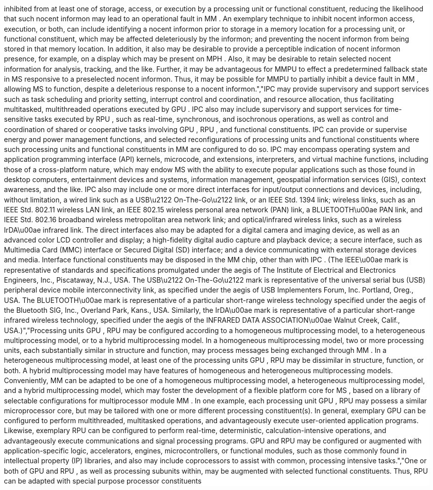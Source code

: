 inhibited from at least one of storage, access, or execution by a processing unit or functional constituent, reducing the likelihood that such nocent informon may lead to an operational fault in MM . An exemplary technique to inhibit nocent informon access, execution, or both, can include identifying a nocent informon prior to storage in a memory location for a processing unit, or functional constituent, which may be affected deleteriously by the informon; and preventing the nocent informon from being stored in that memory location. In addition, it also may be desirable to provide a perceptible indication of nocent informon presence, for example, on a display which may be present on MPH . Also, it may be desirable to retain selected nocent information for analysis, tracking, and the like. Further, it may be advantageous for MMPU  to effect a predetermined fallback state in MS  responsive to a preselected nocent informon. Thus, it may be possible for MMPU  to partially inhibit a device fault in MM , allowing MS  to function, despite a deleterious response to a nocent informon.","IPC  may provide supervisory and support services such as task scheduling and priority setting, interrupt control and coordination, and resource allocation, thus facilitating multitasked, multithreaded operations executed by GPU . IPC also may include supervisory and support services for time-sensitive tasks executed by RPU , such as real-time, synchronous, and isochronous operations, as well as control and coordination of shared or cooperative tasks involving GPU , RPU , and functional constituents. IPC  can provide or supervise energy and power management functions, and selected reconfigurations of processing units and functional constituents where such processing units and functional constituents in MM  are configured to do so. IPC  may encompass operating system and application programming interface (API) kernels, microcode, and extensions, interpreters, and virtual machine functions, including those of a cross-platform nature, which may endow MS  with the ability to execute popular applications such as those found in desktop computers, entertainment devices and systems, information management, geospatial information services (GIS), context awareness, and the like. IPC  also may include one or more direct interfaces for input\/output connections and devices, including, without limitation, a wired link such as a USB\u2122 On-The-Go\u2122 link, or an IEEE Std. 1394 link; wireless links, such as an IEEE Std. 802.11 wireless LAN link, an IEEE 802.15 wireless personal area network (PAN) link, a BLUETOOTH\u00ae PAN link, and IEEE Std. 802.16 broadband wireless metropolitan area network link; and optical\/infrared wireless links, such as a wireless IrDA\u00ae infrared link. The direct interfaces also may be adapted for a digital camera and imaging device, as well as an advanced color LCD controller and display; a high-fidelity digital audio capture and playback device; a secure interface, such as Multimedia Card (MMC) interface or Secured Digital (SD) interface; and a device communicating with external storage devices and media. Interface functional constituents may be disposed in the MM  chip, other than with IPC . (The IEEE\u00ae mark is representative of standards and specifications promulgated under the aegis of The Institute of Electrical and Electronics Engineers, Inc., Piscataway, N.J., USA. The USB\u2122 On-The-Go\u2122 mark is representative of the universal serial bus (USB) peripheral device mobile interconnectivity link, as specified under the aegis of USB Implementers Forum, Inc. Portland, Oreg., USA. The BLUETOOTH\u00ae mark is representative of a particular short-range wireless technology specified under the aegis of the Bluetooth SIG, Inc., Overland Park, Kans., USA. Similarly, the IrDA\u00ae mark is representative of a particular short-range infrared wireless technology, specified under the aegis of the INFRARED DATA ASSOCIATION\u00ae Walnut Creek, Calif., USA.)","Processing units GPU , RPU  may be configured according to a homogeneous multiprocessing model, to a heterogeneous multiprocessing model, or to a hybrid multiprocessing model. In a homogeneous multiprocessing model, two or more processing units, each substantially similar in structure and function, may process messages being exchanged through MM . In a heterogeneous multiprocessing model, at least one of the processing units GPU , RPU  may be dissimilar in structure, function, or both. A hybrid multiprocessing model may have features of homogeneous and heterogeneous multiprocessing models. Conveniently, MM  can be adapted to be one of a homogeneous multiprocessing model, a heterogeneous multiprocessing model, and a hybrid multiprocessing model, which may foster the development of a flexible platform core for MS , based on a library of selectable configurations for multiprocessor module MM . In one example, each processing unit GPU , RPU  may possess a similar microprocessor core, but may be tailored with one or more different processing constituent(s). In general, exemplary GPU  can be configured to perform multithreaded, multitasked operations, and advantageously execute user-oriented application programs. Likewise, exemplary RPU  can be configured to perform real-time, deterministic, calculation-intensive operations, and advantageously execute communications and signal processing programs. GPU  and RPU  may be configured or augmented with application-specific logic, accelerators, engines, microcontrollers, or functional modules, such as those commonly found in intellectual property (IP) libraries, and also may include coprocessors to assist with common, processing intensive tasks.","One or both of GPU  and RPU , as well as processing subunits within, may be augmented with selected functional constituents. Thus, RPU  can be adapted with special purpose processor constituents